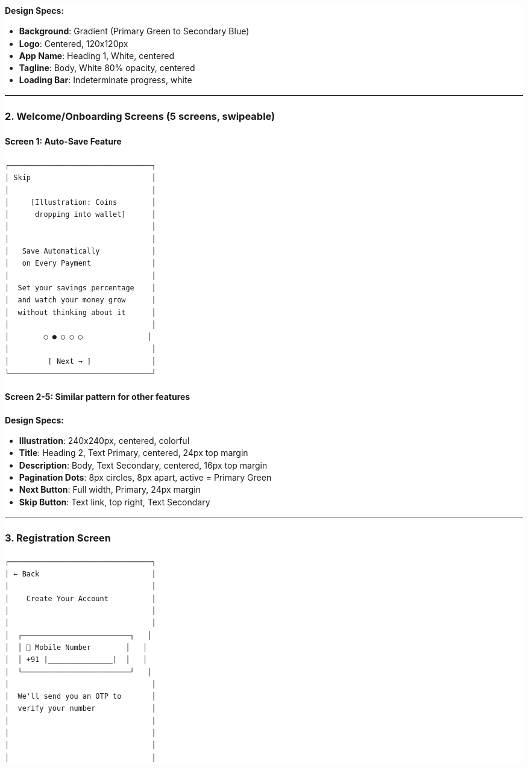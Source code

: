 **Design Specs:**
- **Background**: Gradient (Primary Green to Secondary Blue)
- **Logo**: Centered, 120x120px
- **App Name**: Heading 1, White, centered
- **Tagline**: Body, White 80% opacity, centered
- **Loading Bar**: Indeterminate progress, white

---

### 2. Welcome/Onboarding Screens (5 screens, swipeable)

#### Screen 1: Auto-Save Feature
```
┌─────────────────────────────────┐
│ Skip                            │
│                                 │
│     [Illustration: Coins        │
│      dropping into wallet]      │
│                                 │
│                                 │
│   Save Automatically            │
│   on Every Payment              │
│                                 │
│  Set your savings percentage    │
│  and watch your money grow      │
│  without thinking about it      │
│                                 │
│        ○ ● ○ ○ ○               │
│                                 │
│         [ Next → ]              │
└─────────────────────────────────┘
```

#### Screen 2-5: Similar pattern for other features

**Design Specs:**
- **Illustration**: 240x240px, centered, colorful
- **Title**: Heading 2, Text Primary, centered, 24px top margin
- **Description**: Body, Text Secondary, centered, 16px top margin
- **Pagination Dots**: 8px circles, 8px apart, active = Primary Green
- **Next Button**: Full width, Primary, 24px margin
- **Skip Button**: Text link, top right, Text Secondary

---

### 3. Registration Screen

```
┌─────────────────────────────────┐
│ ← Back                          │
│                                 │
│    Create Your Account          │
│                                 │
│                                 │
│  ┌─────────────────────────┐   │
│  │ 📱 Mobile Number        │   │
│  │ +91 |_______________|  │   │
│  └─────────────────────────┘   │
│                                 │
│  We'll send you an OTP to       │
│  verify your number             │
│                                 │
│                                 │
│                                 │
│                                 │
```